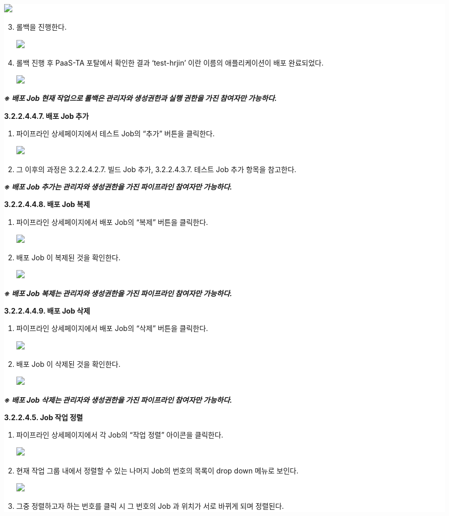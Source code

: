    ![](https://github.com/jhuhm13579/trans-test/tree/c3fa60c3f2804eba4cf4bb19f90449a85a66a625/Use-Guide/images/pipeline/image118.png)

3. 롤백을 진행한다.

   ![](https://github.com/jhuhm13579/trans-test/tree/c3fa60c3f2804eba4cf4bb19f90449a85a66a625/Use-Guide/images/pipeline/image119.jpg)

4. 롤백 진행 후 PaaS-TA 포탈에서 확인한 결과 ‘test-hrjin’ 이란 이름의 애플리케이션이 배포 완료되었다.

   ![](https://github.com/jhuhm13579/trans-test/tree/c3fa60c3f2804eba4cf4bb19f90449a85a66a625/Use-Guide/images/pipeline/image120.png)

_**※ 배포 Job 현재 작업으로 롤백은 관리자와 생성권한과 실행 권한을 가진 참여자만 가능하다.**_

**3.2.2.4.4.7. 배포 Job 추가**

1. 파이프라인 상세페이지에서 테스트 Job의 “추가” 버튼을 클릭한다.

   ![](https://github.com/jhuhm13579/trans-test/tree/c3fa60c3f2804eba4cf4bb19f90449a85a66a625/Use-Guide/images/pipeline/image121.png)

2. 그 이후의 과정은 3.2.2.4.2.7. 빌드 Job 추가, 3.2.2.4.3.7. 테스트 Job 추가 항목을 참고한다.

_**※ 배포 Job 추가는 관리자와 생성권한을 가진 파이프라인 참여자만 가능하다.**_

**3.2.2.4.4.8. 배포 Job 복제**

1. 파이프라인 상세페이지에서 배포 Job의 “복제” 버튼을 클릭한다.

   ![](https://github.com/jhuhm13579/trans-test/tree/c3fa60c3f2804eba4cf4bb19f90449a85a66a625/Use-Guide/images/pipeline/image122.png)

2. 배포 Job 이 복제된 것을 확인한다.

   ![](https://github.com/jhuhm13579/trans-test/tree/c3fa60c3f2804eba4cf4bb19f90449a85a66a625/Use-Guide/images/pipeline/image123.jpg)

_**※ 배포 Job 복제는 관리자와 생성권한을 가진 파이프라인 참여자만 가능하다.**_

**3.2.2.4.4.9. 배포 Job 삭제**

1. 파이프라인 상세페이지에서 배포 Job의 “삭제” 버튼을 클릭한다.

   ![](https://github.com/jhuhm13579/trans-test/tree/c3fa60c3f2804eba4cf4bb19f90449a85a66a625/Use-Guide/images/pipeline/image124.png)

2. 배포 Job 이 삭제된 것을 확인한다.

   ![](https://github.com/jhuhm13579/trans-test/tree/c3fa60c3f2804eba4cf4bb19f90449a85a66a625/Use-Guide/images/pipeline/image125.jpg)

_**※ 배포 Job 삭제는 관리자와 생성권한을 가진 파이프라인 참여자만 가능하다.**_

**3.2.2.4.5. Job 작업 정렬**

1. 파이프라인 상세페이지에서 각 Job의 “작업 정렬” 아이콘을 클릭한다.

   ![](https://github.com/jhuhm13579/trans-test/tree/c3fa60c3f2804eba4cf4bb19f90449a85a66a625/Use-Guide/images/pipeline/image126.png)

2. 현재 작업 그룹 내에서 정렬할 수 있는 나머지 Job의 번호의 목록이 drop down 메뉴로 보인다.

   ![](https://github.com/jhuhm13579/trans-test/tree/c3fa60c3f2804eba4cf4bb19f90449a85a66a625/Use-Guide/images/pipeline/image127.png)

3. 그중 정렬하고자 하는 번호를 클릭 시 그 번호의 Job 과 위치가 서로 바뀌게 되며 정렬된다.
